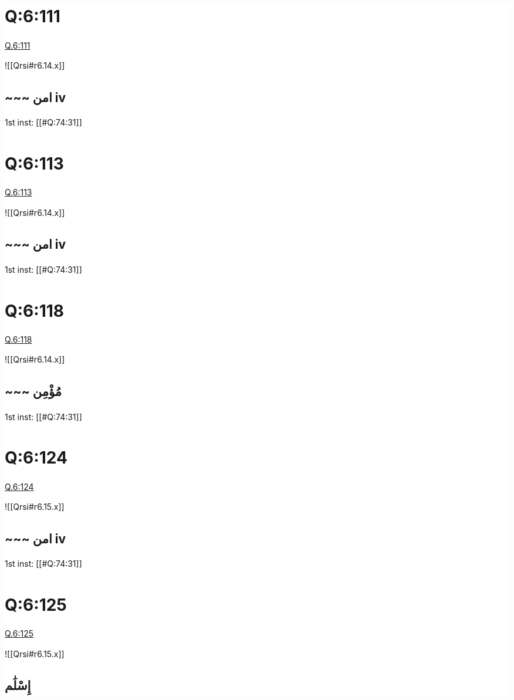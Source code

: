 # Q:6:111
[Q.6:111](https://quran.com/6:111/tafsirs/ar-tafsir-al-tabari)

![[Qrsi#r6.14.x]]

## ~~~ امن iv
1st inst: [[#Q:74:31]]


# Q:6:113
[Q.6:113](https://quran.com/6:113/tafsirs/ar-tafsir-al-tabari)

![[Qrsi#r6.14.x]]

## ~~~ امن iv
1st inst: [[#Q:74:31]]


# Q:6:118
[Q.6:118](https://quran.com/6:118/tafsirs/ar-tafsir-al-tabari)

![[Qrsi#r6.14.x]]

## ~~~ مُؤْمِن
1st inst: [[#Q:74:31]]


# Q:6:124
[Q.6:124](https://quran.com/6:124/tafsirs/ar-tafsir-al-tabari)

![[Qrsi#r6.15.x]]

## ~~~ امن iv
1st inst: [[#Q:74:31]]


# Q:6:125
[Q.6:125](https://quran.com/6:125/tafsirs/ar-tafsir-al-tabari)

![[Qrsi#r6.15.x]]

## إِسْلَٰم
